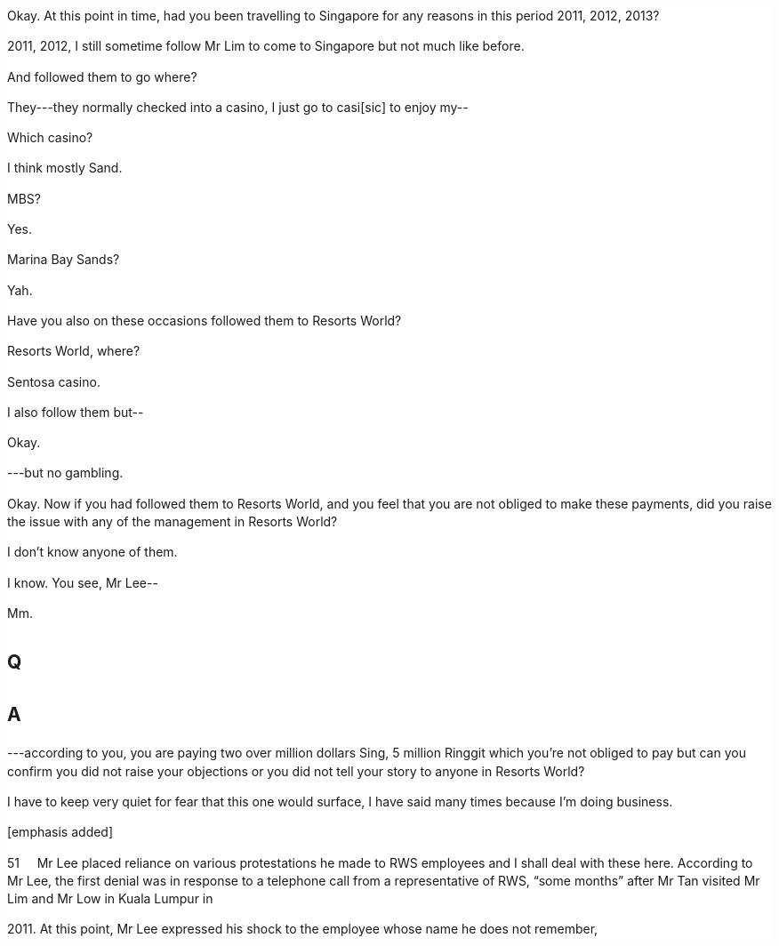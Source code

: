  Okay. At this point in time, had you been travelling to Singapore for any reasons in this period 2011, 2012, 2013? 

 2011, 2012, I still sometime follow Mr Lim to come to Singapore but not much like before. 

 And followed them to go where? 

 They---they normally checked into a casino, I just go to casi[sic] to enjoy my--

 Which casino? 

 I think mostly Sand. 

 MBS? 

 Yes. 

 Marina Bay Sands? 

 Yah. 

 Have you also on these occasions followed them to Resorts World? 

 Resorts World, where? 

 Sentosa casino. 

 I also follow them but--

 Okay. 

 ---but no gambling. 

 Okay. Now if you had followed them to Resorts World, and you feel that you are not obliged to make these payments, did you raise the issue with any of the management in Resorts World? 

 I don’t know anyone of them. 

 I know. You see, Mr Lee--

 Mm. 


## Q 

## A 

 ---according to you, you are paying two over million dollars Sing, 5 million Ringgit which you’re not obliged to pay but can you confirm you did not raise your objections or you did not tell your story to anyone in Resorts World? 

 I have to keep very quiet for fear that this one would surface, I have said many times because I’m doing business. 

 [emphasis added] 

51     Mr Lee placed reliance on various protestations he made to RWS employees and I shall deal with these here. According to Mr Lee, the first denial was in response to a telephone call from a representative of RWS, “some months” after Mr Tan visited Mr Lim and Mr Low in Kuala Lumpur in 

2011\. At this point, Mr Lee expressed his shock to the employee whose name he does not remember, 
